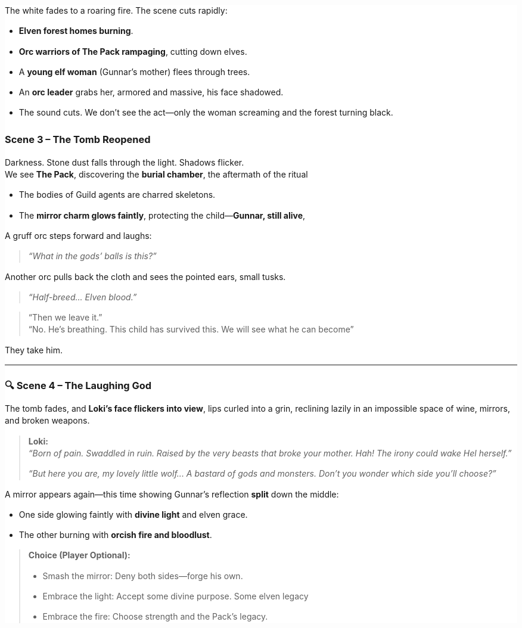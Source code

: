The white fades to a roaring fire. The scene cuts rapidly:

- **Elven forest homes burning**.
    
- **Orc warriors of The Pack rampaging**, cutting down elves.
    
- A **young elf woman** (Gunnar’s mother) flees through trees.
    
- An **orc leader** grabs her, armored and massive, his face shadowed.
    
- The sound cuts. We don’t see the act—only the woman screaming and the forest turning black.
    
### **Scene 3 – The Tomb Reopened**

Darkness. Stone dust falls through the light. Shadows flicker.  
We see **The Pack**, discovering the **burial chamber**, the aftermath of the ritual

- The bodies of Guild agents are charred skeletons.
    
- The **mirror charm glows faintly**, protecting the child—**Gunnar, still alive**, 
    
A gruff orc steps forward and laughs:

> _“What in the gods’ balls is this?”_

Another orc pulls back the cloth and sees the pointed ears, small tusks.

> _“Half-breed... Elven blood.”_

> “Then we leave it.”  
> “No. He’s breathing. This child has survived this. We will see what he can become”

They take him.

---

### 🔍 **Scene 4 – The Laughing God**

The tomb fades, and **Loki’s face flickers into view**, lips curled into a grin, reclining lazily in an impossible space of wine, mirrors, and broken weapons.

> **Loki:**  
> _“Born of pain. Swaddled in ruin. Raised by the very beasts that broke your mother. Hah! The irony could wake Hel herself.”_
> 
> _“But here you are, my lovely little wolf... A bastard of gods and monsters. Don’t you wonder which side you’ll choose?”_

A mirror appears again—this time showing Gunnar’s reflection **split** down the middle:

- One side glowing faintly with **divine light** and elven grace.
    
- The other burning with **orcish fire and bloodlust**.
    

> **Choice (Player Optional):**
> 
> - Smash the mirror: Deny both sides—forge his own.
>     
> - Embrace the light: Accept some divine purpose. Some elven legacy
>     
> - Embrace the fire: Choose strength and the Pack’s legacy.
>     
